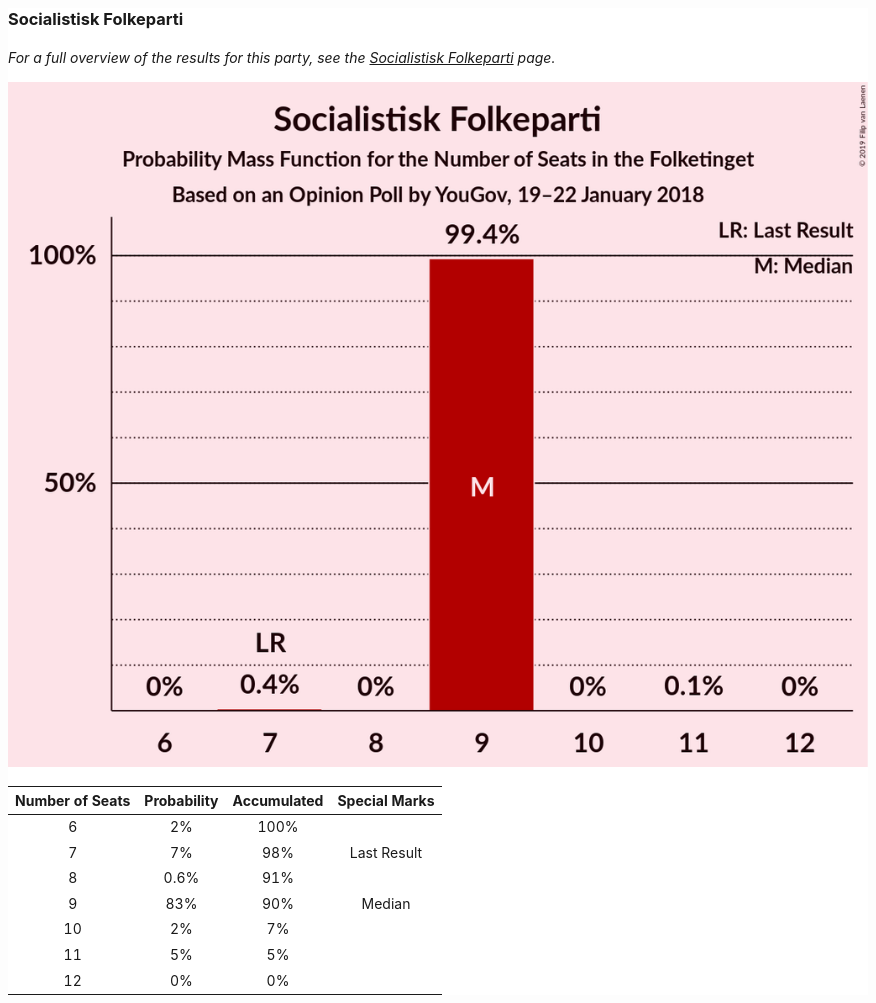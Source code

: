 ### Socialistisk Folkeparti

*For a full overview of the results for this party, see the [Socialistisk Folkeparti](party-socialistiskfolkeparti.html) page.*

![Graph with seats probability mass function not yet produced](2018-01-22-YouGov-seats-pmf-socialistiskfolkeparti.png "Seats Probability Mass Function")

| Number of Seats | Probability | Accumulated | Special Marks |
|:---------------:|:-----------:|:-----------:|:-------------:|
| 6 | 2% | 100% |  |
| 7 | 7% | 98% | Last Result |
| 8 | 0.6% | 91% |  |
| 9 | 83% | 90% | Median |
| 10 | 2% | 7% |  |
| 11 | 5% | 5% |  |
| 12 | 0% | 0% |  |

